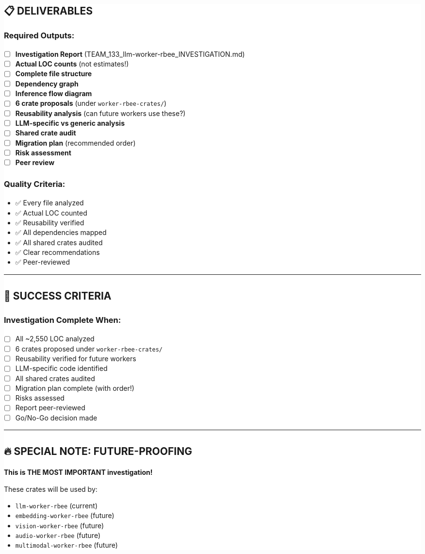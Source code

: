
## 📋 DELIVERABLES

### Required Outputs:
- [ ] **Investigation Report** (TEAM_133_llm-worker-rbee_INVESTIGATION.md)
- [ ] **Actual LOC counts** (not estimates!)
- [ ] **Complete file structure**
- [ ] **Dependency graph**
- [ ] **Inference flow diagram**
- [ ] **6 crate proposals** (under `worker-rbee-crates/`)
- [ ] **Reusability analysis** (can future workers use these?)
- [ ] **LLM-specific vs generic analysis**
- [ ] **Shared crate audit**
- [ ] **Migration plan** (recommended order)
- [ ] **Risk assessment**
- [ ] **Peer review**

### Quality Criteria:
- ✅ Every file analyzed
- ✅ Actual LOC counted
- ✅ Reusability verified
- ✅ All dependencies mapped
- ✅ All shared crates audited
- ✅ Clear recommendations
- ✅ Peer-reviewed

---

## 🎯 SUCCESS CRITERIA

### Investigation Complete When:
- [ ] All ~2,550 LOC analyzed
- [ ] 6 crates proposed under `worker-rbee-crates/`
- [ ] Reusability verified for future workers
- [ ] LLM-specific code identified
- [ ] All shared crates audited
- [ ] Migration plan complete (with order!)
- [ ] Risks assessed
- [ ] Report peer-reviewed
- [ ] Go/No-Go decision made

---

## 🔥 SPECIAL NOTE: FUTURE-PROOFING

**This is THE MOST IMPORTANT investigation!**

These crates will be used by:
- `llm-worker-rbee` (current)
- `embedding-worker-rbee` (future)
- `vision-worker-rbee` (future)
- `audio-worker-rbee` (future)
- `multimodal-worker-rbee` (future)
